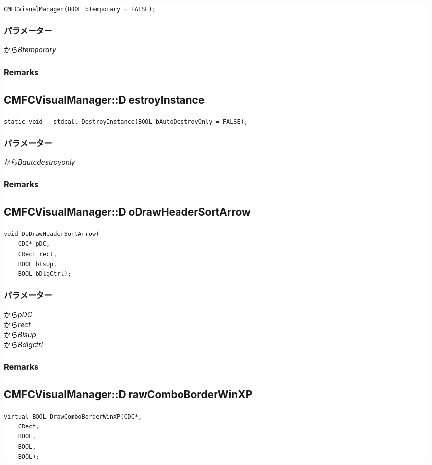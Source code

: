 ```
CMFCVisualManager(BOOL bTemporary = FALSE);
```

### <a name="parameters"></a>パラメーター

から*Btemporary*<br/>

### <a name="remarks"></a>Remarks

##  <a name="destroyinstance"></a>CMFCVisualManager::D estroyInstance

```
static void __stdcall DestroyInstance(BOOL bAutoDestroyOnly = FALSE);
```

### <a name="parameters"></a>パラメーター

から*Bautodestroyonly*<br/>

### <a name="remarks"></a>Remarks

##  <a name="dodrawheadersortarrow"></a>CMFCVisualManager::D oDrawHeaderSortArrow

```
void DoDrawHeaderSortArrow(
    CDC* pDC,
    CRect rect,
    BOOL bIsUp,
    BOOL bDlgCtrl);
```

### <a name="parameters"></a>パラメーター

から*pDC*<br/>
から*rect*<br/>
から*Bisup*<br/>
から*Bdlgctrl*<br/>

### <a name="remarks"></a>Remarks

##  <a name="drawcomboborderwinxp"></a>CMFCVisualManager::D rawComboBorderWinXP

```
virtual BOOL DrawComboBorderWinXP(CDC*,
    CRect,
    BOOL,
    BOOL,
    BOOL);
```
